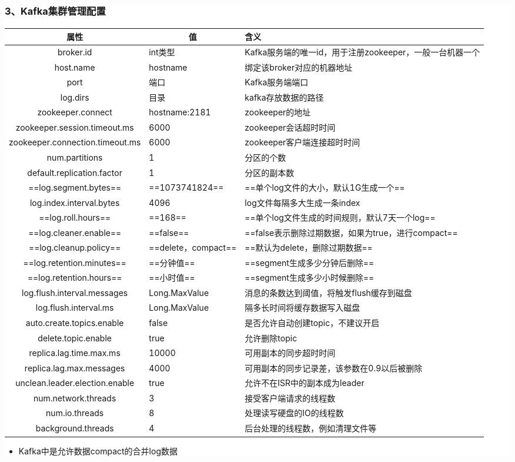 
### 3、Kafka集群管理配置

|              属性               | 值                  | 含义                                                     |
| :-----------------------------: | ------------------- | :------------------------------------------------------- |
|            broker.id            | int类型             | Kafka服务端的唯一id，用于注册zookeeper，一般一台机器一个 |
|            host.name            | hostname            | 绑定该broker对应的机器地址                               |
|              port               | 端口                | Kafka服务端端口                                          |
|            log.dirs             | 目录                | kafka存放数据的路径                                      |
|        zookeeper.connect        | hostname:2181       | zookeeper的地址                                          |
|  zookeeper.session.timeout.ms   | 6000                | zookeeper会话超时时间                                    |
| zookeeper.connection.timeout.ms | 6000                | zookeeper客户端连接超时时间                              |
|         num.partitions          | 1                   | 分区的个数                                               |
|   default.replication.factor    | 1                   | 分区的副本数                                             |
|      ==log.segment.bytes==      | ==1073741824==      | ==单个log文件的大小，默认1G生成一个==                    |
|    log.index.interval.bytes     | 4096                | log文件每隔多大生成一条index                             |
|       ==log.roll.hours==        | ==168==             | ==单个log文件生成的时间规则，默认7天一个log==            |
|     ==log.cleaner.enable==      | ==false==           | ==false表示删除过期数据，如果为true，进行compact==       |
|     ==log.cleanup.policy==      | ==delete，compact== | ==默认为delete，删除过期数据==                           |
|    ==log.retention.minutes==    | ==分钟值==          | ==segment生成多少分钟后删除==                            |
|     ==log.retention.hours==     | ==小时值==          | ==segment生成多少小时候删除==                            |
|   log.flush.interval.messages   | Long.MaxValue       | 消息的条数达到阈值，将触发flush缓存到磁盘                |
|      log.flush.interval.ms      | Long.MaxValue       | 隔多长时间将缓存数据写入磁盘                             |
|    auto.create.topics.enable    | false               | 是否允许自动创建topic，不建议开启                        |
|       delete.topic.enable       | true                | 允许删除topic                                            |
|     replica.lag.time.max.ms     | 10000               | 可用副本的同步超时时间                                   |
|    replica.lag.max.messages     | 4000                | 可用副本的同步记录差，该参数在0.9以后被删除              |
| unclean.leader.election.enable  | true                | 允许不在ISR中的副本成为leader                            |
|       num.network.threads       | 3                   | 接受客户端请求的线程数                                   |
|         num.io.threads          | 8                   | 处理读写硬盘的IO的线程数                                 |
|       background.threads        | 4                   | 后台处理的线程数，例如清理文件等                         |

- Kafka中是允许数据compact的合并log数据
